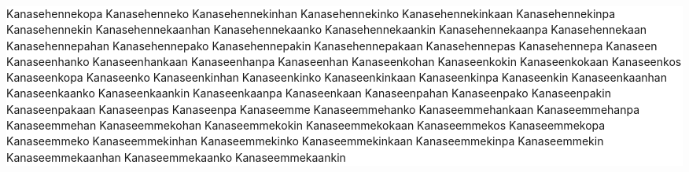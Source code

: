 Kanasehennekopa
Kanasehenneko
Kanasehennekinhan
Kanasehennekinko
Kanasehennekinkaan
Kanasehennekinpa
Kanasehennekin
Kanasehennekaanhan
Kanasehennekaanko
Kanasehennekaankin
Kanasehennekaanpa
Kanasehennekaan
Kanasehennepahan
Kanasehennepako
Kanasehennepakin
Kanasehennepakaan
Kanasehennepas
Kanasehennepa
Kanaseen
Kanaseenhanko
Kanaseenhankaan
Kanaseenhanpa
Kanaseenhan
Kanaseenkohan
Kanaseenkokin
Kanaseenkokaan
Kanaseenkos
Kanaseenkopa
Kanaseenko
Kanaseenkinhan
Kanaseenkinko
Kanaseenkinkaan
Kanaseenkinpa
Kanaseenkin
Kanaseenkaanhan
Kanaseenkaanko
Kanaseenkaankin
Kanaseenkaanpa
Kanaseenkaan
Kanaseenpahan
Kanaseenpako
Kanaseenpakin
Kanaseenpakaan
Kanaseenpas
Kanaseenpa
Kanaseemme
Kanaseemmehanko
Kanaseemmehankaan
Kanaseemmehanpa
Kanaseemmehan
Kanaseemmekohan
Kanaseemmekokin
Kanaseemmekokaan
Kanaseemmekos
Kanaseemmekopa
Kanaseemmeko
Kanaseemmekinhan
Kanaseemmekinko
Kanaseemmekinkaan
Kanaseemmekinpa
Kanaseemmekin
Kanaseemmekaanhan
Kanaseemmekaanko
Kanaseemmekaankin
